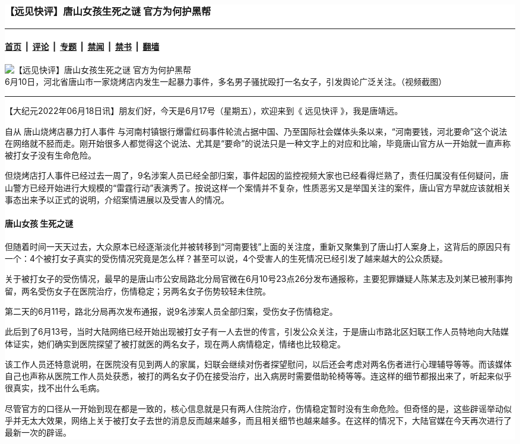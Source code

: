 ### 【远见快评】唐山女孩生死之谜 官方为何护黑帮

---

#### [首页](../../../..?n13761963) &nbsp;|&nbsp; [评论](../../../../../epoch-comment?n13761963) &nbsp;|&nbsp; [专题](../../../../../epoch-special?n13761963) &nbsp;|&nbsp; [禁闻](../../../../../epoch-news?n13761963) &nbsp;|&nbsp; [禁书](../../../../../books?n13761963) &nbsp;|&nbsp; [翻墙](https://github.com/gfw-breaker/nogfw/blob/master/README.md?n13761963)


<div><img alt="【远见快评】唐山女孩生死之谜 官方为何护黑帮" class="attachment-djy_600_400 size-djy_600_400 wp-post-image" src="https://i.epochtimes.com/assets/uploads/2022/06/id13756825-d61185fd013bcb1773b9bbd4691618d6-600x400.jpg"/>
<div class="caption">
 6月10日，河北省唐山市一家烧烤店内发生一起暴力事件，多名男子骚扰殴打一名女子，引发舆论广泛关注。（视频截图）
</div></div><hr/><div class="post_content" id="artbody" itemprop="articleBody">
 
 <p>
  【大纪元2022年06月18日讯】朋友们好，今天是6月17号（星期五），欢迎来到《
  <ok href="https://www.epochtimes.com/gb/tag/%E8%BF%9C%E8%A7%81%E5%BF%AB%E8%AF%84.html">
   远见快评
  </ok>
  》，我是唐靖远。
 </p>
 <p>
  自从
  <ok href="https://www.epochtimes.com/gb/tag/%E5%94%90%E5%B1%B1%E7%83%A7%E7%83%A4%E5%BA%97%E6%9A%B4%E5%8A%9B%E6%89%93%E4%BA%BA%E4%BA%8B%E4%BB%B6.html">
   唐山烧烤店暴力打人事件
  </ok>
  与河南村镇银行爆雷红码事件轮流占据中国、乃至国际社会媒体头条以来，“河南要钱，河北要命”这个说法在网络就不胫而走。刚开始很多人都觉得这个说法、尤其是“要命”的说法只是一种文字上的对应和比喻，毕竟唐山官方从一开始就一直声称被打女子没有生命危险。
 </p>
 <p>
  但烧烤店打人事件已经过去一周了，9名涉案人员已经全部归案，事件起因的监控视频大家也已经看得烂熟了，责任归属没有任何疑问，唐山警方已经开始进行大规模的“雷霆行动”表演秀了。按说这样一个案情并不复杂，性质恶劣又是举国关注的案件，唐山官方早就应该就相关事态出来予以正式的说明，介绍案情进展以及受害人的情况。
 </p>
 <h4>
  <ok href="https://www.epochtimes.com/gb/tag/%E5%94%90%E5%B1%B1%E5%A5%B3%E5%AD%A9.html">
   唐山女孩
  </ok>
  生死之谜
 </h4>
 <p>
  但随着时间一天天过去，大众原本已经逐渐淡化并被转移到“河南要钱”上面的关注度，重新又聚集到了唐山打人案身上，这背后的原因只有一个：4个被打女子真实的受伤情况究竟是怎么样？甚至可以说，4个受害人的生死情况已经引发了越来越大的公众质疑。
 </p>
 <p>
  关于被打女子的受伤情况，最早的是唐山市公安局路北分局官微在6月10号23点26分发布通报称，主要犯罪嫌疑人陈某志及刘某已被刑事拘留，两名受伤女子在医院治疗，伤情稳定；另两名女子伤势较轻未住院。
 </p>
 <p>
  第二天的6月11号，路北分局再次发布通报，说9名涉案人员全部归案，受伤女子伤情稳定。
 </p>
 <p>
  此后到了6月13号，当时大陆网络已经开始出现被打女子有一人去世的传言，引发公众关注，于是唐山市路北区妇联工作人员特地向大陆媒体证实，她们确实到医院探望了被打就医的两名女子，现在两人病情稳定，情绪也比较稳定。
 </p>
 <p>
  该工作人员还特意说明，在医院没有见到两人的家属，妇联会继续对伤者探望慰问，以后还会考虑对两名伤者进行心理辅导等等。而该媒体自己也声称从医院工作人员处获悉，被打的两名女子仍在接受治疗，出入病房时需要借助轮椅等等。连这样的细节都报出来了，听起来似乎很真实，找不出什么毛病。
 </p>
 <p>
  尽管官方的口径从一开始到现在都是一致的，核心信息就是只有两人住院治疗，伤情稳定暂时没有生命危险。但奇怪的是，这些辟谣举动似乎并无太大效果，网络上关于被打女子去世的消息反而越来越多，而且相关细节也越来越多。在这样的情况下，大陆官媒在今天再次进行了最新一次的辟谣。